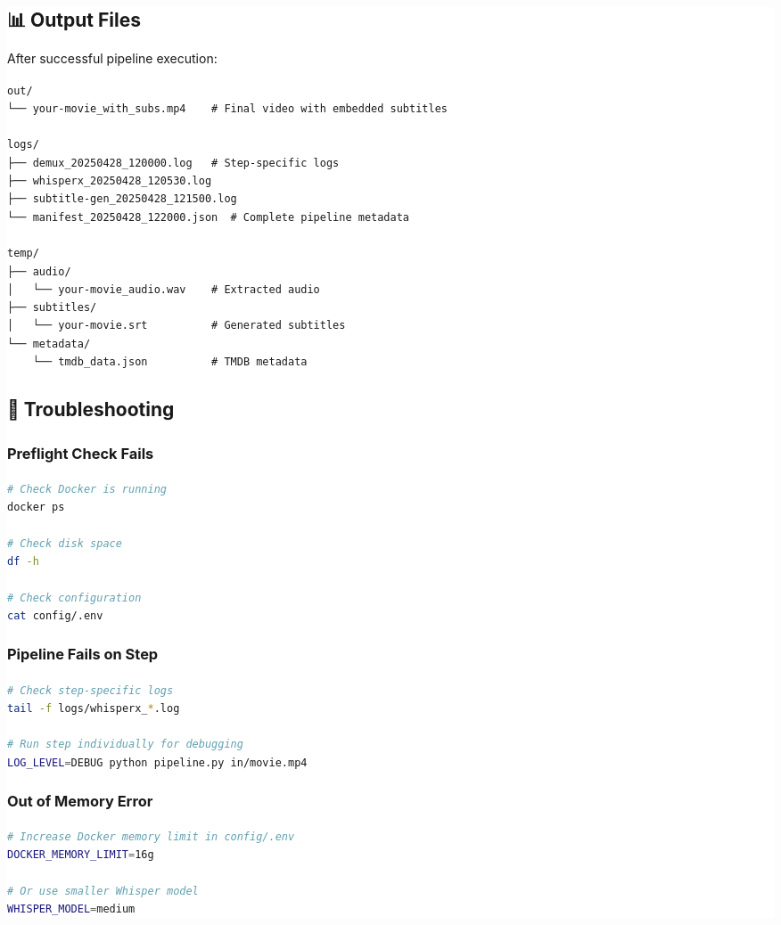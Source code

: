 ## 📊 Output Files

After successful pipeline execution:

```
out/
└── your-movie_with_subs.mp4    # Final video with embedded subtitles

logs/
├── demux_20250428_120000.log   # Step-specific logs
├── whisperx_20250428_120530.log
├── subtitle-gen_20250428_121500.log
└── manifest_20250428_122000.json  # Complete pipeline metadata

temp/
├── audio/
│   └── your-movie_audio.wav    # Extracted audio
├── subtitles/
│   └── your-movie.srt          # Generated subtitles
└── metadata/
    └── tmdb_data.json          # TMDB metadata
```

## 🐛 Troubleshooting

### Preflight Check Fails

```bash
# Check Docker is running
docker ps

# Check disk space
df -h

# Check configuration
cat config/.env
```

### Pipeline Fails on Step

```bash
# Check step-specific logs
tail -f logs/whisperx_*.log

# Run step individually for debugging
LOG_LEVEL=DEBUG python pipeline.py in/movie.mp4
```

### Out of Memory Error

```bash
# Increase Docker memory limit in config/.env
DOCKER_MEMORY_LIMIT=16g

# Or use smaller Whisper model
WHISPER_MODEL=medium
```
